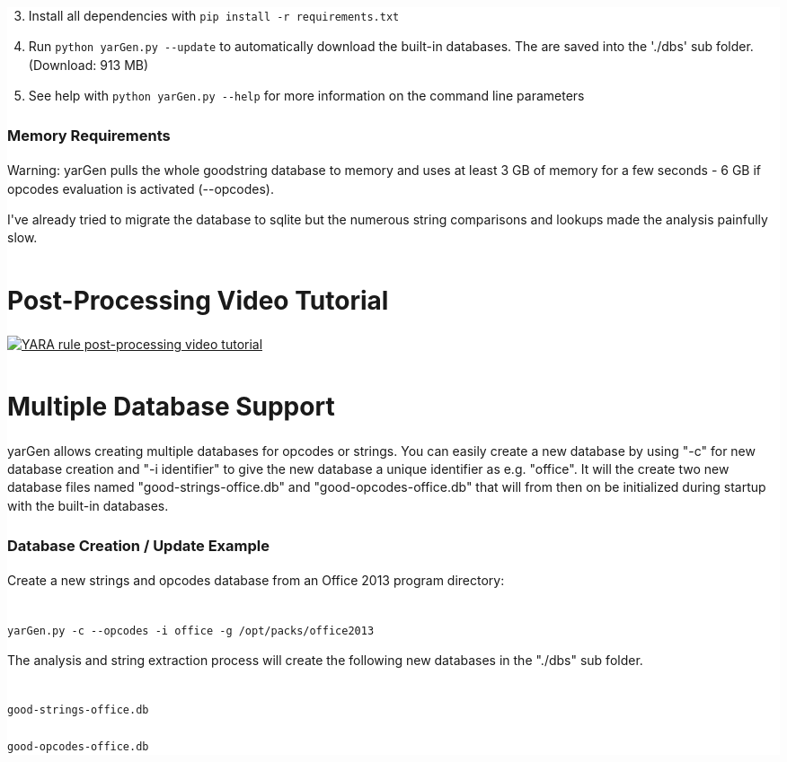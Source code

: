3. Install all dependencies with `pip install -r requirements.txt`

4. Run `python yarGen.py --update` to automatically download the built-in databases. The are saved into the  './dbs' sub folder. (Download: 913 MB)

5. See help with `python yarGen.py --help` for more information on the command line parameters



### Memory Requirements



Warning: yarGen pulls the whole goodstring database to memory and uses at least 3 GB of memory for a few seconds - 6 GB if opcodes evaluation is activated (--opcodes).



I've already tried to migrate the database to sqlite but the numerous string comparisons and lookups made the analysis painfully slow.



# Post-Processing Video Tutorial



[![YARA rule post-processing video tutorial](https://img.youtube.com/vi/y8oAjIjZMIg/0.jpg)](https://medium.com/@cyb3rops/how-to-post-process-yara-rules-generated-by-yargen-121d29322282)



# Multiple Database Support



yarGen allows creating multiple databases for opcodes or strings. You can easily create a new database by using "-c" for new database creation and "-i identifier" to give the new database a unique identifier as e.g. "office". It will the create two new database files named "good-strings-office.db" and "good-opcodes-office.db" that will from then on be initialized during startup with the built-in databases.



### Database Creation / Update Example



Create a new strings and opcodes database from an Office 2013 program directory:

```

yarGen.py -c --opcodes -i office -g /opt/packs/office2013

```

The analysis and string extraction process will create the following new databases in the "./dbs" sub folder.

```

good-strings-office.db

good-opcodes-office.db

```
